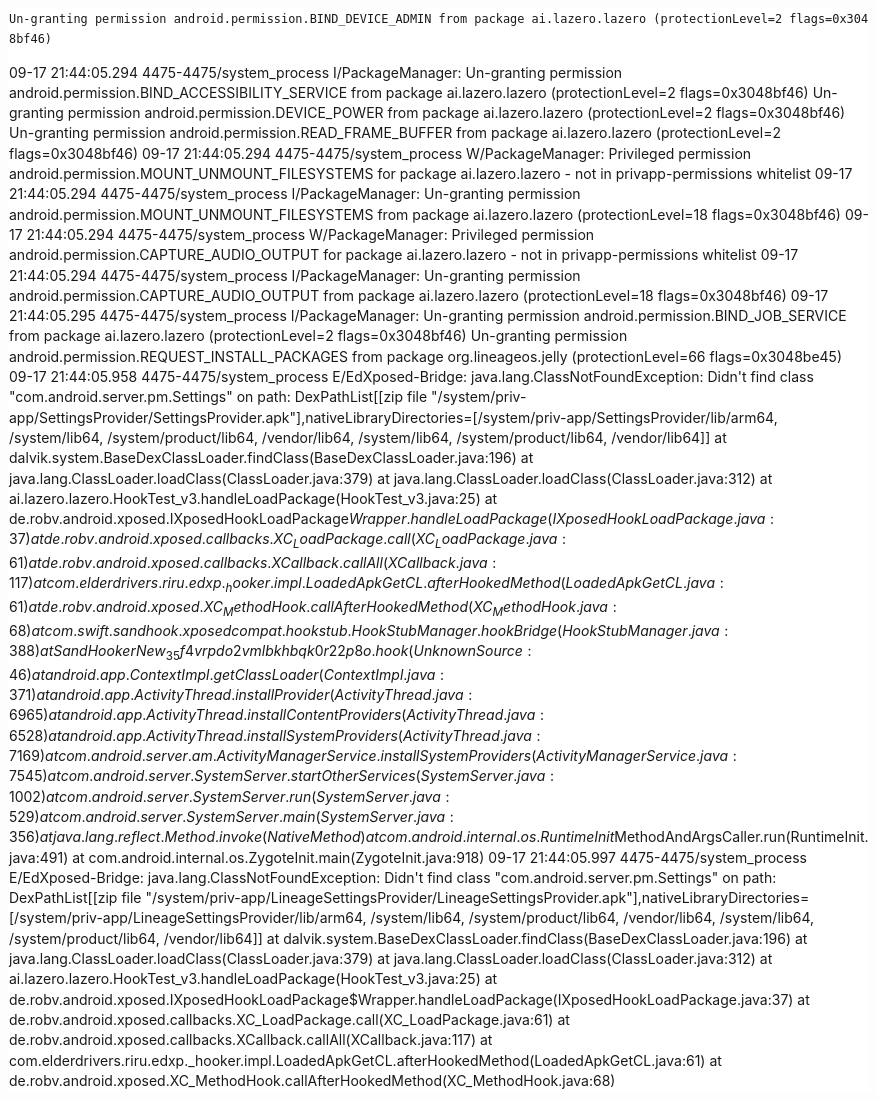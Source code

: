     Un-granting permission android.permission.BIND_DEVICE_ADMIN from package ai.lazero.lazero (protectionLevel=2 flags=0x3048bf46)
09-17 21:44:05.294 4475-4475/system_process I/PackageManager: Un-granting permission android.permission.BIND_ACCESSIBILITY_SERVICE from package ai.lazero.lazero (protectionLevel=2 flags=0x3048bf46)
    Un-granting permission android.permission.DEVICE_POWER from package ai.lazero.lazero (protectionLevel=2 flags=0x3048bf46)
    Un-granting permission android.permission.READ_FRAME_BUFFER from package ai.lazero.lazero (protectionLevel=2 flags=0x3048bf46)
09-17 21:44:05.294 4475-4475/system_process W/PackageManager: Privileged permission android.permission.MOUNT_UNMOUNT_FILESYSTEMS for package ai.lazero.lazero - not in privapp-permissions whitelist
09-17 21:44:05.294 4475-4475/system_process I/PackageManager: Un-granting permission android.permission.MOUNT_UNMOUNT_FILESYSTEMS from package ai.lazero.lazero (protectionLevel=18 flags=0x3048bf46)
09-17 21:44:05.294 4475-4475/system_process W/PackageManager: Privileged permission android.permission.CAPTURE_AUDIO_OUTPUT for package ai.lazero.lazero - not in privapp-permissions whitelist
09-17 21:44:05.294 4475-4475/system_process I/PackageManager: Un-granting permission android.permission.CAPTURE_AUDIO_OUTPUT from package ai.lazero.lazero (protectionLevel=18 flags=0x3048bf46)
09-17 21:44:05.295 4475-4475/system_process I/PackageManager: Un-granting permission android.permission.BIND_JOB_SERVICE from package ai.lazero.lazero (protectionLevel=2 flags=0x3048bf46)
    Un-granting permission android.permission.REQUEST_INSTALL_PACKAGES from package org.lineageos.jelly (protectionLevel=66 flags=0x3048be45)
09-17 21:44:05.958 4475-4475/system_process E/EdXposed-Bridge: java.lang.ClassNotFoundException: Didn't find class "com.android.server.pm.Settings" on path: DexPathList[[zip file "/system/priv-app/SettingsProvider/SettingsProvider.apk"],nativeLibraryDirectories=[/system/priv-app/SettingsProvider/lib/arm64, /system/lib64, /system/product/lib64, /vendor/lib64, /system/lib64, /system/product/lib64, /vendor/lib64]]
        at dalvik.system.BaseDexClassLoader.findClass(BaseDexClassLoader.java:196)
        at java.lang.ClassLoader.loadClass(ClassLoader.java:379)
        at java.lang.ClassLoader.loadClass(ClassLoader.java:312)
        at ai.lazero.lazero.HookTest_v3.handleLoadPackage(HookTest_v3.java:25)
        at de.robv.android.xposed.IXposedHookLoadPackage$Wrapper.handleLoadPackage(IXposedHookLoadPackage.java:37)
        at de.robv.android.xposed.callbacks.XC_LoadPackage.call(XC_LoadPackage.java:61)
        at de.robv.android.xposed.callbacks.XCallback.callAll(XCallback.java:117)
        at com.elderdrivers.riru.edxp._hooker.impl.LoadedApkGetCL.afterHookedMethod(LoadedApkGetCL.java:61)
        at de.robv.android.xposed.XC_MethodHook.callAfterHookedMethod(XC_MethodHook.java:68)
        at com.swift.sandhook.xposedcompat.hookstub.HookStubManager.hookBridge(HookStubManager.java:388)
        at SandHookerNew_35f4vrpdo2vmlbkhbqk0r22p8o.hook(Unknown Source:46)
        at android.app.ContextImpl.getClassLoader(ContextImpl.java:371)
        at android.app.ActivityThread.installProvider(ActivityThread.java:6965)
        at android.app.ActivityThread.installContentProviders(ActivityThread.java:6528)
        at android.app.ActivityThread.installSystemProviders(ActivityThread.java:7169)
        at com.android.server.am.ActivityManagerService.installSystemProviders(ActivityManagerService.java:7545)
        at com.android.server.SystemServer.startOtherServices(SystemServer.java:1002)
        at com.android.server.SystemServer.run(SystemServer.java:529)
        at com.android.server.SystemServer.main(SystemServer.java:356)
        at java.lang.reflect.Method.invoke(Native Method)
        at com.android.internal.os.RuntimeInit$MethodAndArgsCaller.run(RuntimeInit.java:491)
        at com.android.internal.os.ZygoteInit.main(ZygoteInit.java:918)
09-17 21:44:05.997 4475-4475/system_process E/EdXposed-Bridge: java.lang.ClassNotFoundException: Didn't find class "com.android.server.pm.Settings" on path: DexPathList[[zip file "/system/priv-app/LineageSettingsProvider/LineageSettingsProvider.apk"],nativeLibraryDirectories=[/system/priv-app/LineageSettingsProvider/lib/arm64, /system/lib64, /system/product/lib64, /vendor/lib64, /system/lib64, /system/product/lib64, /vendor/lib64]]
        at dalvik.system.BaseDexClassLoader.findClass(BaseDexClassLoader.java:196)
        at java.lang.ClassLoader.loadClass(ClassLoader.java:379)
        at java.lang.ClassLoader.loadClass(ClassLoader.java:312)
        at ai.lazero.lazero.HookTest_v3.handleLoadPackage(HookTest_v3.java:25)
        at de.robv.android.xposed.IXposedHookLoadPackage$Wrapper.handleLoadPackage(IXposedHookLoadPackage.java:37)
        at de.robv.android.xposed.callbacks.XC_LoadPackage.call(XC_LoadPackage.java:61)
        at de.robv.android.xposed.callbacks.XCallback.callAll(XCallback.java:117)
        at com.elderdrivers.riru.edxp._hooker.impl.LoadedApkGetCL.afterHookedMethod(LoadedApkGetCL.java:61)
        at de.robv.android.xposed.XC_MethodHook.callAfterHookedMethod(XC_MethodHook.java:68)